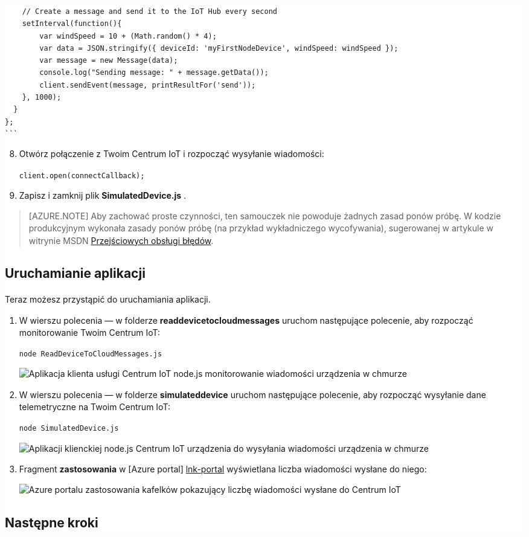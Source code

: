         // Create a message and send it to the IoT Hub every second
        setInterval(function(){
            var windSpeed = 10 + (Math.random() * 4);
            var data = JSON.stringify({ deviceId: 'myFirstNodeDevice', windSpeed: windSpeed });
            var message = new Message(data);
            console.log("Sending message: " + message.getData());
            client.sendEvent(message, printResultFor('send'));
        }, 1000);
      }
    };
    ```

8. Otwórz połączenie z Twoim Centrum IoT i rozpocząć wysyłanie wiadomości:

    ```
    client.open(connectCallback);
    ```

9. Zapisz i zamknij plik **SimulatedDevice.js** .

> [AZURE.NOTE] Aby zachować proste czynności, ten samouczek nie powoduje żadnych zasad ponów próbę. W kodzie produkcyjnym wykonała zasady ponów próbę (na przykład wykładniczego wycofywania), sugerowanej w artykule w witrynie MSDN [Przejściowych obsługi błędów][lnk-transient-faults].


## <a name="run-the-applications"></a>Uruchamianie aplikacji

Teraz możesz przystąpić do uruchamiania aplikacji.

1. W wierszu polecenia — w folderze **readdevicetocloudmessages** uruchom następujące polecenie, aby rozpocząć monitorowanie Twoim Centrum IoT:

    ```
    node ReadDeviceToCloudMessages.js 
    ```

    ![Aplikacja klienta usługi Centrum IoT node.js monitorowanie wiadomości urządzenia w chmurze][7]

2. W wierszu polecenia — w folderze **simulateddevice** uruchom następujące polecenie, aby rozpocząć wysyłanie dane telemetryczne na Twoim Centrum IoT:

    ```
    node SimulatedDevice.js
    ```

    ![Aplikacji klienckiej node.js Centrum IoT urządzenia do wysyłania wiadomości urządzenia w chmurze][8]

3. Fragment **zastosowania** w [Azure portal] [ lnk-portal] wyświetlana liczba wiadomości wysłane do niego:

    ![Azure portalu zastosowania kafelków pokazujący liczbę wiadomości wysłane do Centrum IoT][43]

## <a name="next-steps"></a>Następne kroki


[7]: ./media/iot-hub-node-node-getstarted/runapp1.png
[8]: ./media/iot-hub-node-node-getstarted/runapp2.png
[43]: ./media/iot-hub-csharp-csharp-getstarted/usage.png
[lnk-transient-faults]: https://msdn.microsoft.com/library/hh680901(v=pandp.50).aspx
[lnk-eventhubs-tutorial]: ../event-hubs/event-hubs-csharp-ephcs-getstarted.md
[lnk-devguide-identity]: iot-hub-devguide-identity-registry.md
[lnk-event-hubs-overview]: ../event-hubs/event-hubs-overview.md
[lnk-dev-setup]: https://github.com/Azure/azure-iot-sdks/blob/master/doc/get_started/node-devbox-setup.md
[lnk-process-d2c-tutorial]: iot-hub-csharp-csharp-process-d2c.md
[lnk-hub-sdks]: iot-hub-devguide-sdks.md
[lnk-free-trial]: http://azure.microsoft.com/pricing/free-trial/
[lnk-portal]: https://portal.azure.com/
[lnk-device-management]: iot-hub-device-management-get-started.md
[lnk-gateway-SDK]: iot-hub-linux-gateway-sdk-get-started.md
[lnk-connect-device]: https://azure.microsoft.com/develop/iot/